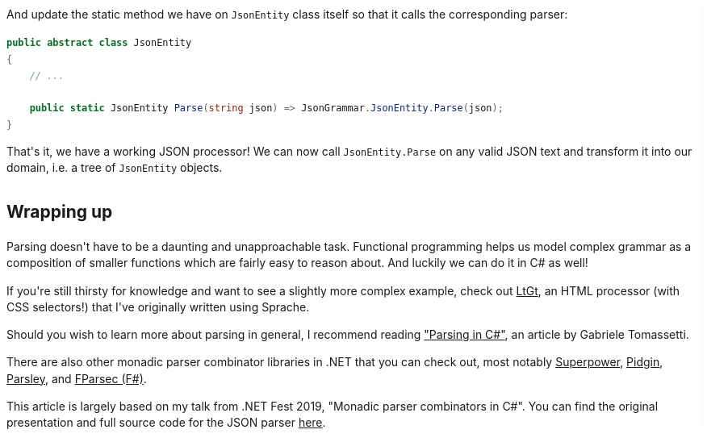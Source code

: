 And update the static method we have on `JsonEntity` class itself so that it calls the corresponding parser:

```csharp
public abstract class JsonEntity
{
    // ...

    public static JsonEntity Parse(string json) => JsonGrammar.JsonEntity.Parse(json);
}
```

That's it, we have a working JSON processor! We can now call `JsonEntity.Parse` on any valid JSON text and transform it into our domain, i.e. a tree of `JsonEntity` objects.

## Wrapping up

Parsing doesn't have to be a daunting and unapproachable task. Functional programming helps us model complex grammar as a composition of smaller functions which are fairly easy to reason about. And luckily we can do it in C# as well!

If you're still thirsty for knowledge and want to see a slightly more complex example, check out [LtGt](https://github.com/Tyrrrz/LtGt/tree/csharp-sprache), an HTML processor (with CSS selectors!) that I've originally written using Sprache.

Should you wish to learn more about parsing in general, I recommend reading ["Parsing in C#"](https://tomassetti.me/parsing-in-csharp), an article by Gabriele Tomassetti.

There are also other monadic parser combinator libraries in .NET that you can check out, most notably [Superpower](https://github.com/datalust/superpower), [Pidgin](https://github.com/benjamin-hodgson/Pidgin), [Parsley](https://github.com/plioi/parsley), and [FParsec (F#)](https://github.com/stephan-tolksdorf/fparsec).

This article is largely based on my talk from .NET Fest 2019, "Monadic parser combinators in C#". You can find the original presentation and full source code for the JSON parser [here](https://github.com/Tyrrrz/DotNetFest2019).
